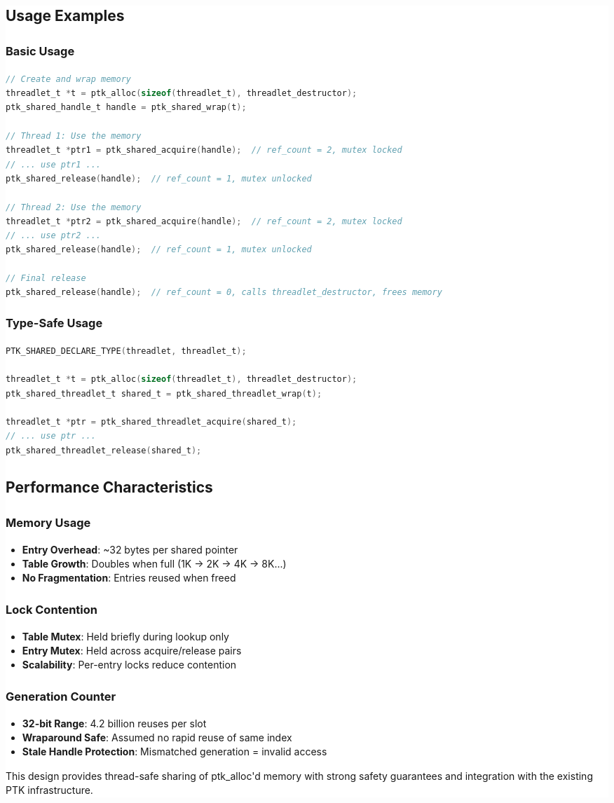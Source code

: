 ## Usage Examples

### Basic Usage
```c
// Create and wrap memory
threadlet_t *t = ptk_alloc(sizeof(threadlet_t), threadlet_destructor);
ptk_shared_handle_t handle = ptk_shared_wrap(t);

// Thread 1: Use the memory
threadlet_t *ptr1 = ptk_shared_acquire(handle);  // ref_count = 2, mutex locked
// ... use ptr1 ...
ptk_shared_release(handle);  // ref_count = 1, mutex unlocked

// Thread 2: Use the memory
threadlet_t *ptr2 = ptk_shared_acquire(handle);  // ref_count = 2, mutex locked
// ... use ptr2 ...
ptk_shared_release(handle);  // ref_count = 1, mutex unlocked

// Final release
ptk_shared_release(handle);  // ref_count = 0, calls threadlet_destructor, frees memory
```

### Type-Safe Usage
```c
PTK_SHARED_DECLARE_TYPE(threadlet, threadlet_t);

threadlet_t *t = ptk_alloc(sizeof(threadlet_t), threadlet_destructor);
ptk_shared_threadlet_t shared_t = ptk_shared_threadlet_wrap(t);

threadlet_t *ptr = ptk_shared_threadlet_acquire(shared_t);
// ... use ptr ...
ptk_shared_threadlet_release(shared_t);
```

## Performance Characteristics

### Memory Usage
- **Entry Overhead**: ~32 bytes per shared pointer
- **Table Growth**: Doubles when full (1K → 2K → 4K → 8K...)
- **No Fragmentation**: Entries reused when freed

### Lock Contention
- **Table Mutex**: Held briefly during lookup only
- **Entry Mutex**: Held across acquire/release pairs
- **Scalability**: Per-entry locks reduce contention

### Generation Counter
- **32-bit Range**: 4.2 billion reuses per slot
- **Wraparound Safe**: Assumed no rapid reuse of same index
- **Stale Handle Protection**: Mismatched generation = invalid access

This design provides thread-safe sharing of ptk_alloc'd memory with strong safety guarantees and integration with the existing PTK infrastructure.